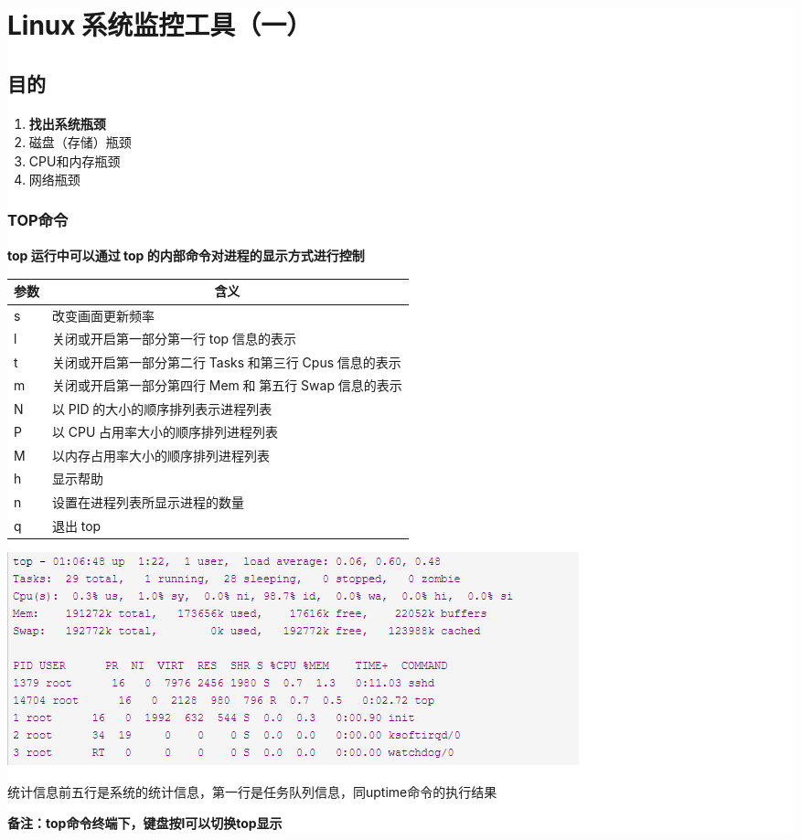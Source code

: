 # Linux 系统监控工具（一）

## 目的

1. **找出系统瓶颈**
2. 磁盘（存储）瓶颈
3. CPU和内存瓶颈
4. 网络瓶颈

### TOP命令

**top 运行中可以通过 top 的内部命令对进程的显示方式进行控制**

| 参数 | 含义                                                    |
| ---- | ------------------------------------------------------- |
| s    | 改变画面更新频率                                        |
| l    | 关闭或开启第一部分第一行 top 信息的表示                 |
| t    | 关闭或开启第一部分第二行 Tasks 和第三行 Cpus 信息的表示 |
| m    | 关闭或开启第一部分第四行 Mem 和 第五行 Swap 信息的表示  |
| N    | 以 PID 的大小的顺序排列表示进程列表                     |
| P    | 以 CPU 占用率大小的顺序排列进程列表                     |
| M    | 以内存占用率大小的顺序排列进程列表                      |
| h    | 显示帮助                                                |
| n    | 设置在进程列表所显示进程的数量                          |
| q    | 退出 top                                                |

![image-20210107220647434](./images/top.png)

统计信息前五行是系统的统计信息，第一行是任务队列信息，同uptime命令的执行结果

**备注：top命令终端下，键盘按l可以切换top显示**
